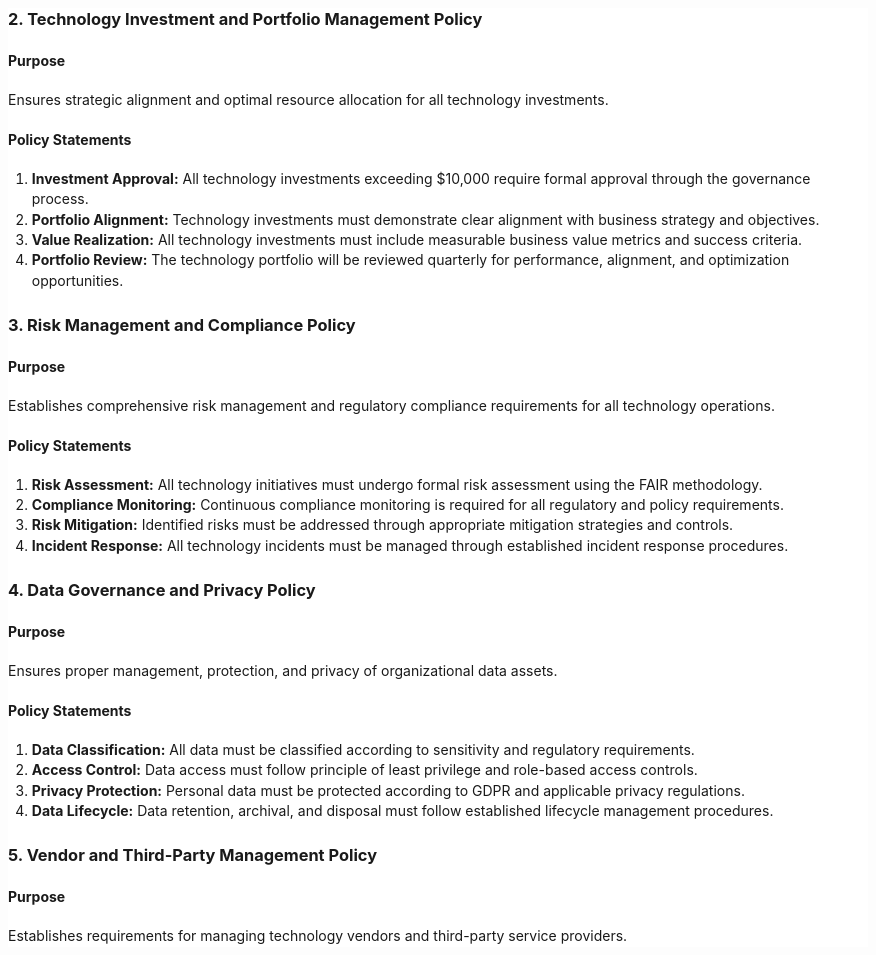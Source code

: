 ### 2. Technology Investment and Portfolio Management Policy

#### Purpose
Ensures strategic alignment and optimal resource allocation for all technology investments.

#### Policy Statements
1. **Investment Approval:** All technology investments exceeding $10,000 require formal approval through the governance process.
2. **Portfolio Alignment:** Technology investments must demonstrate clear alignment with business strategy and objectives.
3. **Value Realization:** All technology investments must include measurable business value metrics and success criteria.
4. **Portfolio Review:** The technology portfolio will be reviewed quarterly for performance, alignment, and optimization opportunities.

### 3. Risk Management and Compliance Policy

#### Purpose
Establishes comprehensive risk management and regulatory compliance requirements for all technology operations.

#### Policy Statements
1. **Risk Assessment:** All technology initiatives must undergo formal risk assessment using the FAIR methodology.
2. **Compliance Monitoring:** Continuous compliance monitoring is required for all regulatory and policy requirements.
3. **Risk Mitigation:** Identified risks must be addressed through appropriate mitigation strategies and controls.
4. **Incident Response:** All technology incidents must be managed through established incident response procedures.

### 4. Data Governance and Privacy Policy

#### Purpose
Ensures proper management, protection, and privacy of organizational data assets.

#### Policy Statements
1. **Data Classification:** All data must be classified according to sensitivity and regulatory requirements.
2. **Access Control:** Data access must follow principle of least privilege and role-based access controls.
3. **Privacy Protection:** Personal data must be protected according to GDPR and applicable privacy regulations.
4. **Data Lifecycle:** Data retention, archival, and disposal must follow established lifecycle management procedures.

### 5. Vendor and Third-Party Management Policy

#### Purpose
Establishes requirements for managing technology vendors and third-party service providers.
